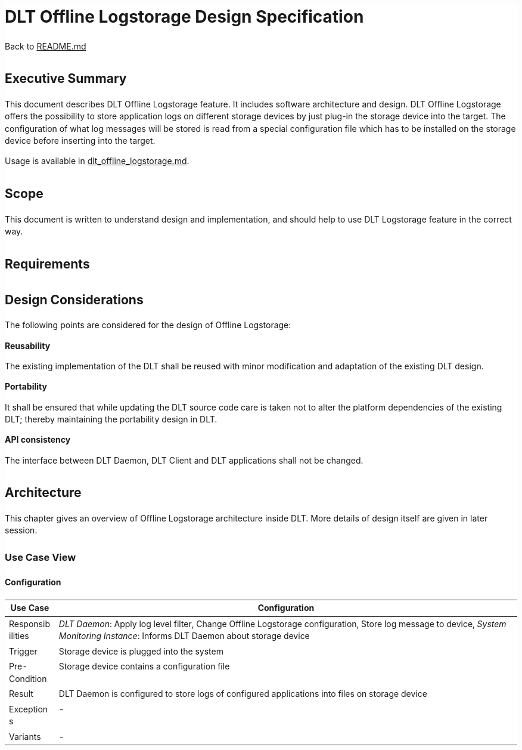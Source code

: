 # DLT Offline Logstorage Design Specification

Back to [README.md](../../README.md)

## Executive Summary

This document describes DLT Offline Logstorage feature. It includes software
architecture and design. DLT Offline Logstorage offers the possibility to store
application logs on different storage devices by just plug-in the storage device
into the target. The configuration of what log messages will be stored is read
from a special configuration file which has to be installed on the storage
device before inserting into the target.

Usage is available in [dlt_offline_logstorage.md](../dlt_offline_logstorage.md).

## Scope

This document is written to understand design and implementation, and should
help to use DLT Logstorage feature in the correct way.

## Requirements

## Design Considerations

The following points are considered for the design of Offline Logstorage:

**Reusability**

The existing implementation of the DLT shall be reused with minor modification
and adaptation of the existing DLT design.

**Portability**

It shall be ensured that while updating the DLT source code care is taken not to
alter the platform dependencies of the existing DLT; thereby maintaining the
portability design in DLT.

**API consistency**

The interface between DLT Daemon, DLT Client and DLT applications shall not be
changed.

## Architecture

This chapter gives an overview of Offline Logstorage architecture inside DLT.
More details of design itself are given in later session.

### Use Case View

#### Configuration

Use Case  | Configuration
----- | ----
Responsibilities | *DLT Daemon*: Apply log level filter, Change Offline Logstorage configuration, Store log message to device, *System Monitoring Instance*: Informs DLT Daemon about storage device
Trigger | Storage device is plugged into the system
Pre-Condition | Storage device contains a configuration file
Result | DLT Daemon is configured to store logs of configured applications into files on storage device
Exceptions | -
Variants | -

